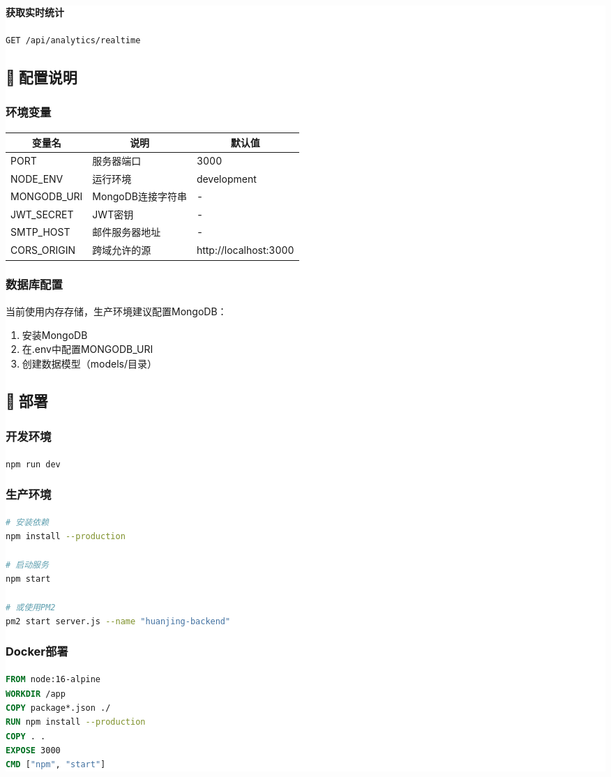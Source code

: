 #### 获取实时统计
```
GET /api/analytics/realtime
```

## 🔧 配置说明

### 环境变量

| 变量名 | 说明 | 默认值 |
|--------|------|--------|
| PORT | 服务器端口 | 3000 |
| NODE_ENV | 运行环境 | development |
| MONGODB_URI | MongoDB连接字符串 | - |
| JWT_SECRET | JWT密钥 | - |
| SMTP_HOST | 邮件服务器地址 | - |
| CORS_ORIGIN | 跨域允许的源 | http://localhost:3000 |

### 数据库配置

当前使用内存存储，生产环境建议配置MongoDB：

1. 安装MongoDB
2. 在.env中配置MONGODB_URI
3. 创建数据模型（models/目录）

## 🚀 部署

### 开发环境
```bash
npm run dev
```

### 生产环境
```bash
# 安装依赖
npm install --production

# 启动服务
npm start

# 或使用PM2
pm2 start server.js --name "huanjing-backend"
```

### Docker部署
```dockerfile
FROM node:16-alpine
WORKDIR /app
COPY package*.json ./
RUN npm install --production
COPY . .
EXPOSE 3000
CMD ["npm", "start"]
```
